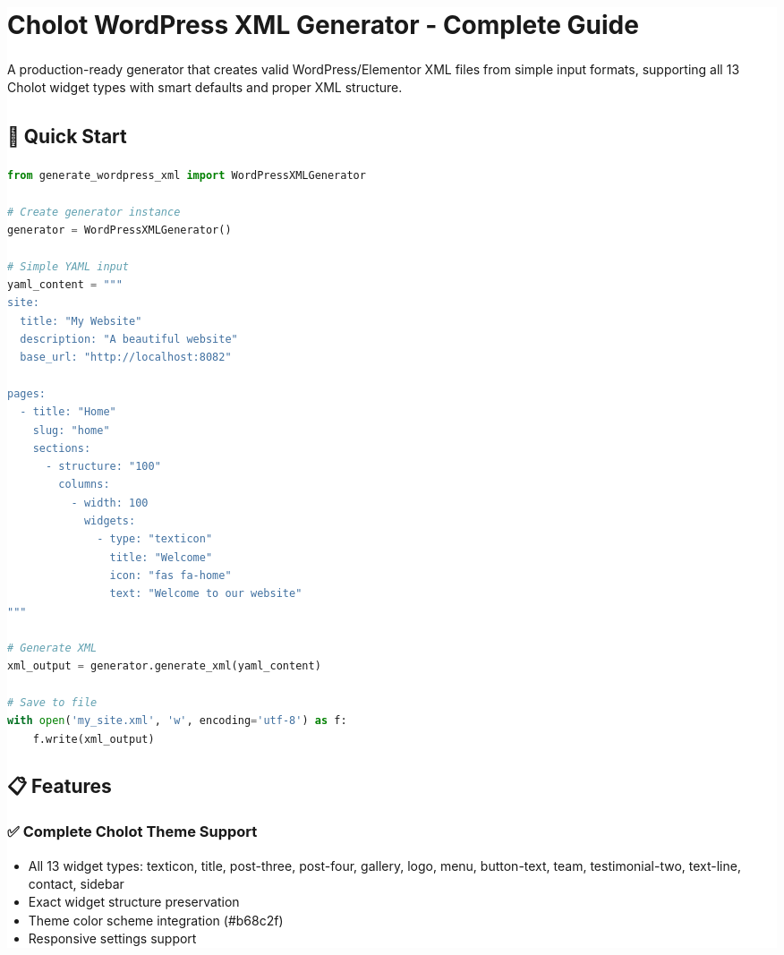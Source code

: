 # Cholot WordPress XML Generator - Complete Guide

A production-ready generator that creates valid WordPress/Elementor XML files from simple input formats, supporting all 13 Cholot widget types with smart defaults and proper XML structure.

## 🚀 Quick Start

```python
from generate_wordpress_xml import WordPressXMLGenerator

# Create generator instance
generator = WordPressXMLGenerator()

# Simple YAML input
yaml_content = """
site:
  title: "My Website"
  description: "A beautiful website"
  base_url: "http://localhost:8082"

pages:
  - title: "Home"
    slug: "home"
    sections:
      - structure: "100"
        columns:
          - width: 100
            widgets:
              - type: "texticon"
                title: "Welcome"
                icon: "fas fa-home"
                text: "Welcome to our website"
"""

# Generate XML
xml_output = generator.generate_xml(yaml_content)

# Save to file
with open('my_site.xml', 'w', encoding='utf-8') as f:
    f.write(xml_output)
```

## 📋 Features

### ✅ **Complete Cholot Theme Support**
- All 13 widget types: texticon, title, post-three, post-four, gallery, logo, menu, button-text, team, testimonial-two, text-line, contact, sidebar
- Exact widget structure preservation
- Theme color scheme integration (#b68c2f)
- Responsive settings support
